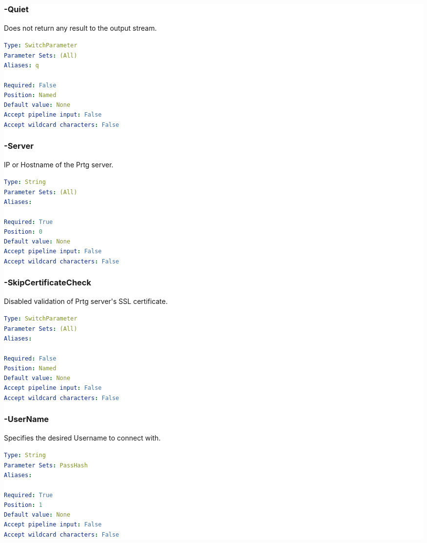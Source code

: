 ### -Quiet
Does not return any result to the output stream.

```yaml
Type: SwitchParameter
Parameter Sets: (All)
Aliases: q

Required: False
Position: Named
Default value: None
Accept pipeline input: False
Accept wildcard characters: False
```

### -Server
IP or Hostname of the Prtg server.

```yaml
Type: String
Parameter Sets: (All)
Aliases:

Required: True
Position: 0
Default value: None
Accept pipeline input: False
Accept wildcard characters: False
```

### -SkipCertificateCheck
Disabled validation of Prtg server's SSL certificate.

```yaml
Type: SwitchParameter
Parameter Sets: (All)
Aliases:

Required: False
Position: Named
Default value: None
Accept pipeline input: False
Accept wildcard characters: False
```

### -UserName
Specifies the desired Username to connect with.

```yaml
Type: String
Parameter Sets: PassHash
Aliases:

Required: True
Position: 1
Default value: None
Accept pipeline input: False
Accept wildcard characters: False
```
